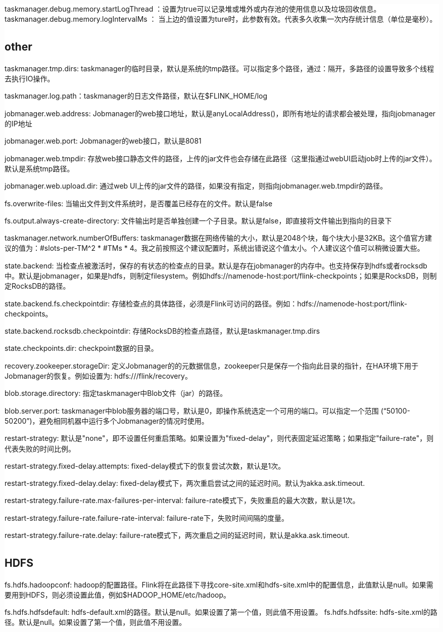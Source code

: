 taskmanager.debug.memory.startLogThread ：设置为true可以记录堆或堆外或内存池的使用信息以及垃圾回收信息。
taskmanager.debug.memory.logIntervalMs ： 当上边的值设置为ture时，此参数有效。代表多久收集一次内存统计信息（单位是毫秒）。

## other
taskmanager.tmp.dirs: taskmanager的临时目录，默认是系统的tmp路径。可以指定多个路径，通过：隔开，多路径的设置导致多个线程去执行IO操作。

taskmanager.log.path：taskmanager的日志文件路径，默认在$FLINK_HOME/log 

jobmanager.web.address: Jobmanager的web接口地址，默认是anyLocalAddress()，即所有地址的请求都会被处理，指向jobmanager的IP地址

jobmanager.web.port: Jobmanager的web接口，默认是8081

jobmanager.web.tmpdir: 存放web接口静态文件的路径，上传的jar文件也会存储在此路径（这里指通过webUI启动job时上传的jar文件）。默认是系统tmp路径。

jobmanager.web.upload.dir: 通过web UI上传的jar文件的路径，如果没有指定，则指向jobmanager.web.tmpdir的路径。

fs.overwrite-files: 当输出文件到文件系统时，是否覆盖已经存在的文件。默认是false

fs.output.always-create-directory: 文件输出时是否单独创建一个子目录。默认是false，即直接将文件输出到指向的目录下

taskmanager.network.numberOfBuffers: taskmanager数据在网络传输的大小，默认是2048个块，每个块大小是32KB。这个值官方建议的值为：#slots-per-TM^2 * #TMs * 4。我之前按照这个建议配置时，系统出错说这个值太小。个人建议这个值可以稍微设置大些。

state.backend: 当检查点被激活时，保存的有状态的检查点的目录。默认是存在jobmanager的内存中。也支持保存到hdfs或者rocksdb中。默认是jobmanager，如果是hdfs，则制定filesystem。例如hdfs://namenode-host:port/flink-checkpoints；如果是RocksDB，则制定RocksDB的路径。

state.backend.fs.checkpointdir: 存储检查点的具体路径，必须是Flink可访问的路径。例如：hdfs://namenode-host:port/flink-checkpoints。

state.backend.rocksdb.checkpointdir: 存储RocksDB的检查点路径，默认是taskmanager.tmp.dirs

state.checkpoints.dir: checkpoint数据的目录。

recovery.zookeeper.storageDir: 定义Jobmanager的的元数据信息，zookeeper只是保存一个指向此目录的指针，在HA环境下用于Jobmanager的恢复。例如设置为: hdfs:///flink/recovery。

blob.storage.directory: 指定taskmanager中Blob文件（jar）的路径。

blob.server.port: taskmanager中blob服务器的端口号，默认是0，即操作系统选定一个可用的端口。可以指定一个范围 (“50100-50200”)，避免相同机器中运行多个Jobmanager的情况时使用。

restart-strategy: 默认是"none"，即不设置任何重启策略。如果设置为"fixed-delay"，则代表固定延迟策略；如果指定"failure-rate"，则代表失败的时间比例。

restart-strategy.fixed-delay.attempts: fixed-delay模式下的恢复尝试次数，默认是1次。

restart-strategy.fixed-delay.delay: fixed-delay模式下，两次重启尝试之间的延迟时间。默认为akka.ask.timeout.

restart-strategy.failure-rate.max-failures-per-interval: failure-rate模式下，失败重启的最大次数，默认是1次。

restart-strategy.failure-rate.failure-rate-interval: failure-rate下，失败时间间隔的度量。

restart-strategy.failure-rate.delay: failure-rate模式下，两次重启之间的延迟时间，默认是akka.ask.timeout.

## HDFS
fs.hdfs.hadoopconf: hadoop的配置路径。Flink将在此路径下寻找core-site.xml和hdfs-site.xml中的配置信息，此值默认是null。如果需要用到HDFS，则必须设置此值，例如$HADOOP_HOME/etc/hadoop。

fs.hdfs.hdfsdefault: hdfs-default.xml的路径。默认是null。如果设置了第一个值，则此值不用设置。
fs.hdfs.hdfssite: hdfs-site.xml的路径。默认是null。如果设置了第一个值，则此值不用设置。
